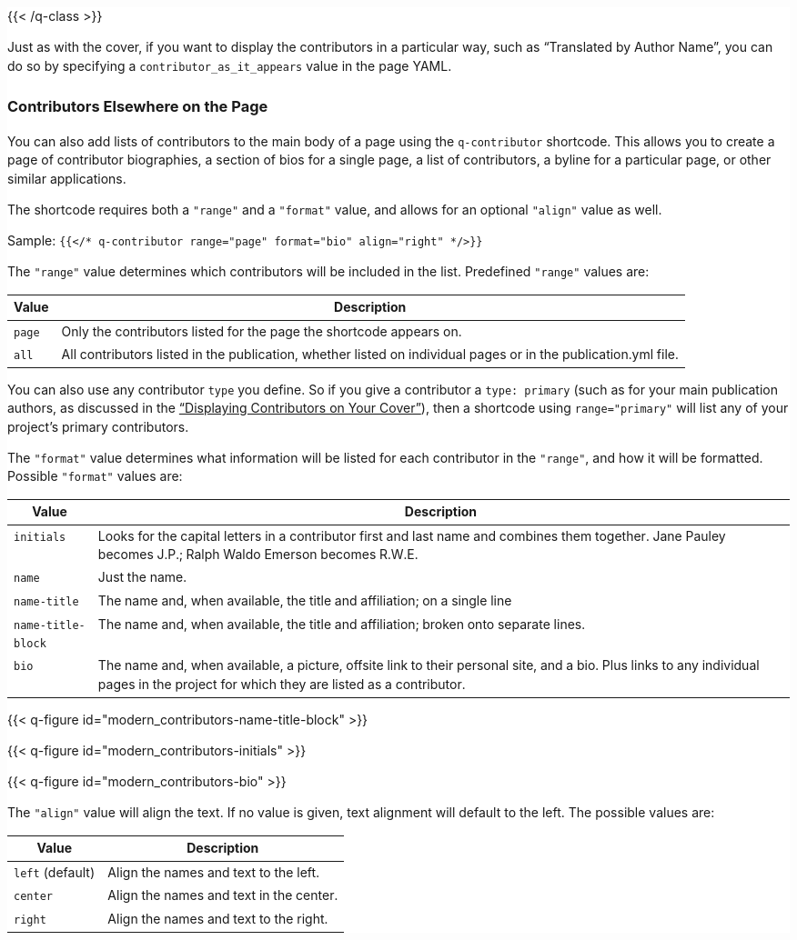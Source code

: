 {{< /q-class >}}

Just as with the cover, if you want to display the contributors in a particular way, such as “Translated by Author Name”, you can do so by specifying a `contributor_as_it_appears` value in the page YAML.

### Contributors Elsewhere on the Page

You can also add lists of contributors to the main body of a page using the `q-contributor` shortcode. This allows you to create a page of contributor biographies, a section of bios for a single page, a list of contributors, a byline for a particular page, or other similar applications.

The shortcode requires both a `"range"` and a `"format"` value, and allows for an optional  `"align"` value as well.

Sample: `{{</* q-contributor range="page" format="bio" align="right" */>}}`

The `"range"` value determines which contributors will be included in the list. Predefined `"range"` values are:

| Value | Description |
| --- | --- |
|`page` | Only the contributors listed for the page the shortcode appears on. |
| `all` | All contributors listed in the publication, whether listed on individual pages or in the publication.yml file. |

You can also use any contributor `type` you define. So if you give a contributor a `type: primary` (such as for your main publication authors, as discussed in the [“Displaying Contributors on Your Cover”](#displaying-contributors-on-your-cover)), then a shortcode using `range="primary"` will list any of your project’s primary contributors.

The `"format"` value determines what information will be listed for each contributor in the `"range"`, and how it will be formatted. Possible `"format"` values are:

| Value | Description |
| --- | --- |
|`initials` | Looks for the capital letters in a contributor first and last name and combines them together. Jane Pauley becomes J.P.; Ralph Waldo Emerson becomes R.W.E. |
| `name` | Just the name. |
| `name-title` | The name and, when available, the title and affiliation; on a single line |
| `name-title-block` | The name and, when available, the title and affiliation; broken onto separate lines. |
| `bio` |  The name and, when available, a picture, offsite link to their personal site, and a bio. Plus links to any individual pages in the project for which they are listed as a contributor. |


{{< q-figure id="modern_contributors-name-title-block" >}}

{{< q-figure id="modern_contributors-initials" >}}

{{< q-figure id="modern_contributors-bio" >}}


The `"align"` value will align the text. If no value is given, text alignment will default to the left. The possible values are:

| Value | Description |
| --- | --- |
|`left` (default) | Align the names and text to the left. |
| `center` | Align the names and text in the center. |
|`right` | Align the names and text to the right. |
